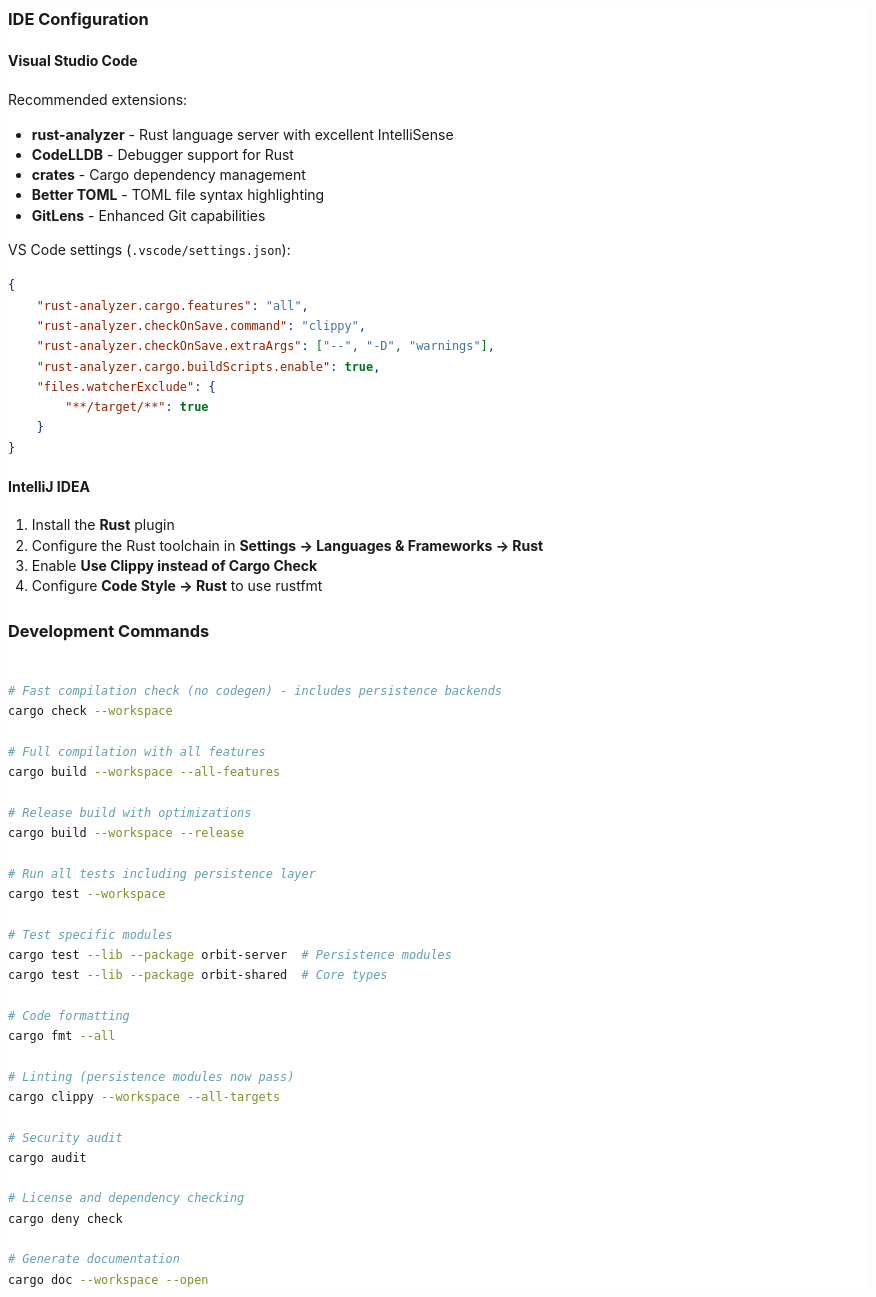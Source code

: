 ### IDE Configuration

#### Visual Studio Code

Recommended extensions:
- **rust-analyzer** - Rust language server with excellent IntelliSense
- **CodeLLDB** - Debugger support for Rust
- **crates** - Cargo dependency management
- **Better TOML** - TOML file syntax highlighting
- **GitLens** - Enhanced Git capabilities

VS Code settings (`.vscode/settings.json`):
```json
{
    "rust-analyzer.cargo.features": "all",
    "rust-analyzer.checkOnSave.command": "clippy",
    "rust-analyzer.checkOnSave.extraArgs": ["--", "-D", "warnings"],
    "rust-analyzer.cargo.buildScripts.enable": true,
    "files.watcherExclude": {
        "**/target/**": true
    }
}
```

#### IntelliJ IDEA

1. Install the **Rust** plugin
2. Configure the Rust toolchain in **Settings → Languages & Frameworks → Rust**
3. Enable **Use Clippy instead of Cargo Check**
4. Configure **Code Style → Rust** to use rustfmt

### Development Commands

```bash

# Fast compilation check (no codegen) - includes persistence backends
cargo check --workspace

# Full compilation with all features
cargo build --workspace --all-features

# Release build with optimizations
cargo build --workspace --release

# Run all tests including persistence layer
cargo test --workspace

# Test specific modules
cargo test --lib --package orbit-server  # Persistence modules
cargo test --lib --package orbit-shared  # Core types

# Code formatting
cargo fmt --all

# Linting (persistence modules now pass)
cargo clippy --workspace --all-targets

# Security audit
cargo audit

# License and dependency checking
cargo deny check

# Generate documentation
cargo doc --workspace --open
```